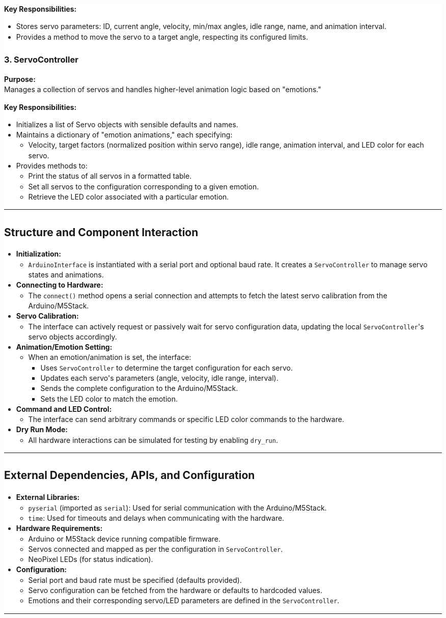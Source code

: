 **Key Responsibilities:**
- Stores servo parameters: ID, current angle, velocity, min/max angles, idle range, name, and animation interval.
- Provides a method to move the servo to a target angle, respecting its configured limits.

### **3. ServoController**

**Purpose:**  
Manages a collection of servos and handles higher-level animation logic based on "emotions."

**Key Responsibilities:**
- Initializes a list of Servo objects with sensible defaults and names.
- Maintains a dictionary of "emotion animations," each specifying:
  - Velocity, target factors (normalized position within servo range), idle range, animation interval, and LED color for each servo.
- Provides methods to:
  - Print the status of all servos in a formatted table.
  - Set all servos to the configuration corresponding to a given emotion.
  - Retrieve the LED color associated with a particular emotion.

---

## **Structure and Component Interaction**

- **Initialization:**  
  - `ArduinoInterface` is instantiated with a serial port and optional baud rate. It creates a `ServoController` to manage servo states and animations.
- **Connecting to Hardware:**  
  - The `connect()` method opens a serial connection and attempts to fetch the latest servo calibration from the Arduino/M5Stack.
- **Servo Calibration:**  
  - The interface can actively request or passively wait for servo configuration data, updating the local `ServoController`'s servo objects accordingly.
- **Animation/Emotion Setting:**  
  - When an emotion/animation is set, the interface:
    - Uses `ServoController` to determine the target configuration for each servo.
    - Updates each servo's parameters (angle, velocity, idle range, interval).
    - Sends the complete configuration to the Arduino/M5Stack.
    - Sets the LED color to match the emotion.
- **Command and LED Control:**  
  - The interface can send arbitrary commands or specific LED color commands to the hardware.
- **Dry Run Mode:**  
  - All hardware interactions can be simulated for testing by enabling `dry_run`.

---

## **External Dependencies, APIs, and Configuration**

- **External Libraries:**
  - `pyserial` (imported as `serial`): Used for serial communication with the Arduino/M5Stack.
  - `time`: Used for timeouts and delays when communicating with the hardware.
- **Hardware Requirements:**
  - Arduino or M5Stack device running compatible firmware.
  - Servos connected and mapped as per the configuration in `ServoController`.
  - NeoPixel LEDs (for status indication).
- **Configuration:**
  - Serial port and baud rate must be specified (defaults provided).
  - Servo configuration can be fetched from the hardware or defaults to hardcoded values.
  - Emotions and their corresponding servo/LED parameters are defined in the `ServoController`.

---